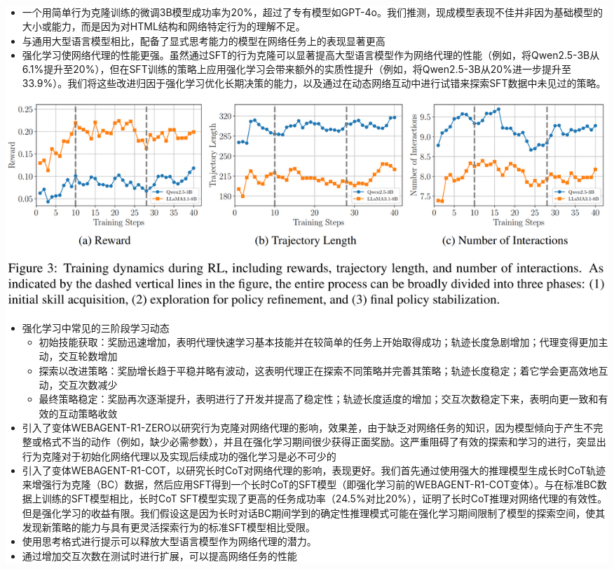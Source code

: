 - 一个用简单行为克隆训练的微调3B模型成功率为20%，超过了专有模型如GPT-4o。我们推测，现成模型表现不佳并非因为基础模型的大小或能力，而是因为对HTML结构和网络特定行为的理解不足。
- 与通用大型语言模型相比，配备了显式思考能力的模型在网络任务上的表现显著更高
- 强化学习使网络代理的性能更强。虽然通过SFT的行为克隆可以显著提高大型语言模型作为网络代理的性能（例如，将Qwen2.5-3B从6.1%提升至20%），但在SFT训练的策略上应用强化学习会带来额外的实质性提升（例如，将Qwen2.5-3B从20%进一步提升至33.9%）。我们将这些改进归因于强化学习优化长期决策的能力，以及通过在动态网络互动中进行试错来探索SFT数据中未见过的策略。

![](./img/wa.png)

- 强化学习中常见的三阶段学习动态
  - 初始技能获取：奖励迅速增加，表明代理快速学习基本技能并在较简单的任务上开始取得成功；轨迹长度急剧增加；代理变得更加主动，交互轮数增加
  - 探索以改进策略：奖励增长趋于平稳并略有波动，这表明代理正在探索不同策略并完善其策略；轨迹长度稳定；着它学会更高效地互动，交互次数减少
  - 最终策略稳定：奖励再次逐渐提升，表明进行了开发并提高了稳定性；轨迹长度适度的增加；交互次数稳定下来，表明向更一致和有效的互动策略收敛
- 引入了变体WEBAGENT-R1-ZERO以研究行为克隆对网络代理的影响，效果差，由于缺乏对网络任务的知识，因为模型倾向于产生不完整或格式不当的动作（例如，缺少必需参数），并且在强化学习期间很少获得正面奖励。这严重阻碍了有效的探索和学习的进行，突显出行为克隆对于初始化网络代理以及实现后续成功的强化学习是必不可少的
- 引入了变体WEBAGENT-R1-COT，以研究长时CoT对网络代理的影响，表现更好。我们首先通过使用强大的推理模型生成长时CoT轨迹来增强行为克隆（BC）数据，然后应用SFT得到一个长时CoT的SFT模型（即强化学习前的WEBAGENT-R1-COT变体）。与在标准BC数据上训练的SFT模型相比，长时CoT SFT模型实现了更高的任务成功率（24.5%对比20%），证明了长时CoT推理对网络代理的有效性。但是强化学习的收益有限。我们假设这是因为长时对话BC期间学到的确定性推理模式可能在强化学习期间限制了模型的探索空间，使其发现新策略的能力与具有更灵活探索行为的标准SFT模型相比受限。
- 使用思考格式进行提示可以释放大型语言模型作为网络代理的潜力。
- 通过增加交互次数在测试时进行扩展，可以提高网络任务的性能

